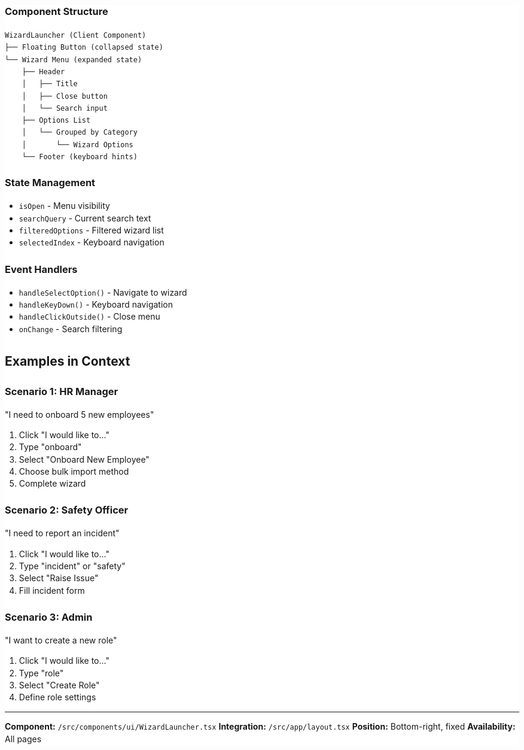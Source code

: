### Component Structure
```
WizardLauncher (Client Component)
├── Floating Button (collapsed state)
└── Wizard Menu (expanded state)
    ├── Header
    │   ├── Title
    │   ├── Close button
    │   └── Search input
    ├── Options List
    │   └── Grouped by Category
    │       └── Wizard Options
    └── Footer (keyboard hints)
```

### State Management
- `isOpen` - Menu visibility
- `searchQuery` - Current search text
- `filteredOptions` - Filtered wizard list
- `selectedIndex` - Keyboard navigation

### Event Handlers
- `handleSelectOption()` - Navigate to wizard
- `handleKeyDown()` - Keyboard navigation
- `handleClickOutside()` - Close menu
- `onChange` - Search filtering

## Examples in Context

### Scenario 1: HR Manager
"I need to onboard 5 new employees"
1. Click "I would like to..."
2. Type "onboard"
3. Select "Onboard New Employee"
4. Choose bulk import method
5. Complete wizard

### Scenario 2: Safety Officer
"I need to report an incident"
1. Click "I would like to..."
2. Type "incident" or "safety"
3. Select "Raise Issue"
4. Fill incident form

### Scenario 3: Admin
"I want to create a new role"
1. Click "I would like to..."
2. Type "role"
3. Select "Create Role"
4. Define role settings

---

**Component:** `/src/components/ui/WizardLauncher.tsx`
**Integration:** `/src/app/layout.tsx`
**Position:** Bottom-right, fixed
**Availability:** All pages
